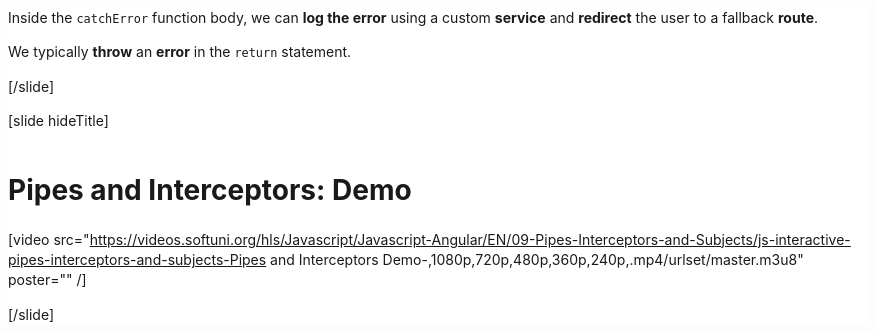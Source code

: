 ```js
```

Inside the `catchError` function body, we can **log the error** using a custom **service** and **redirect** the user to a fallback **route**.

We typically **throw** an **error** in the `return` statement.

[/slide]

[slide hideTitle]

# Pipes and Interceptors: Demo

[video src="https://videos.softuni.org/hls/Javascript/Javascript-Angular/EN/09-Pipes-Interceptors-and-Subjects/js-interactive-pipes-interceptors-and-subjects-Pipes and Interceptors Demo-,1080p,720p,480p,360p,240p,.mp4/urlset/master.m3u8" poster="" /]

[/slide]
